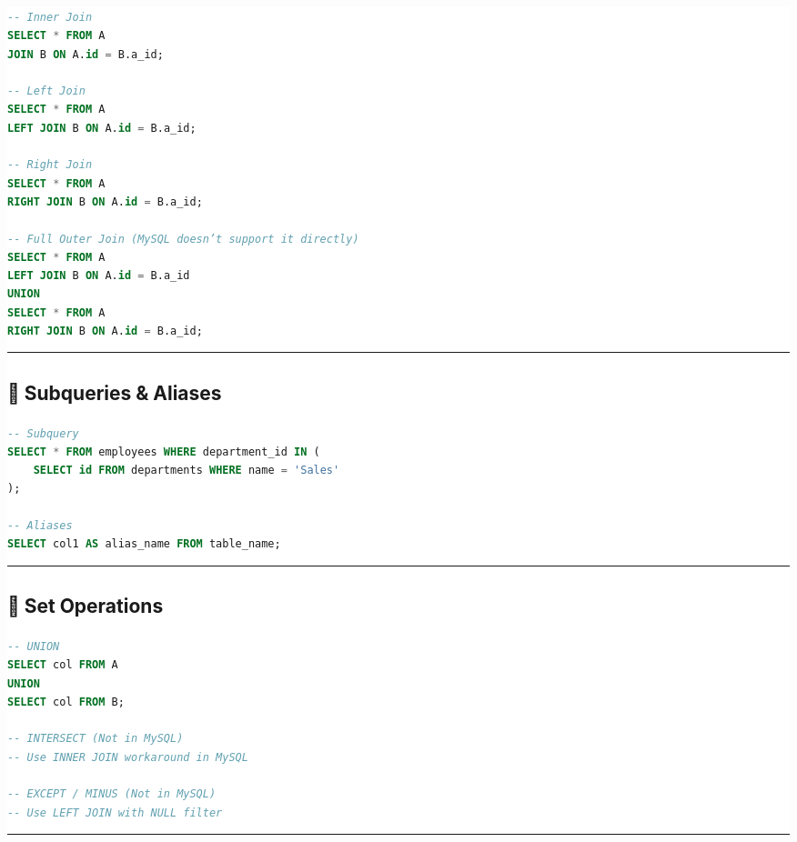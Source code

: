 ```sql
-- Inner Join
SELECT * FROM A
JOIN B ON A.id = B.a_id;

-- Left Join
SELECT * FROM A
LEFT JOIN B ON A.id = B.a_id;

-- Right Join
SELECT * FROM A
RIGHT JOIN B ON A.id = B.a_id;

-- Full Outer Join (MySQL doesn’t support it directly)
SELECT * FROM A
LEFT JOIN B ON A.id = B.a_id
UNION
SELECT * FROM A
RIGHT JOIN B ON A.id = B.a_id;
```

---

## 🔹 Subqueries & Aliases

```sql
-- Subquery
SELECT * FROM employees WHERE department_id IN (
    SELECT id FROM departments WHERE name = 'Sales'
);

-- Aliases
SELECT col1 AS alias_name FROM table_name;
```

---

## 🔹 Set Operations

```sql
-- UNION
SELECT col FROM A
UNION
SELECT col FROM B;

-- INTERSECT (Not in MySQL)
-- Use INNER JOIN workaround in MySQL

-- EXCEPT / MINUS (Not in MySQL)
-- Use LEFT JOIN with NULL filter
```

---
